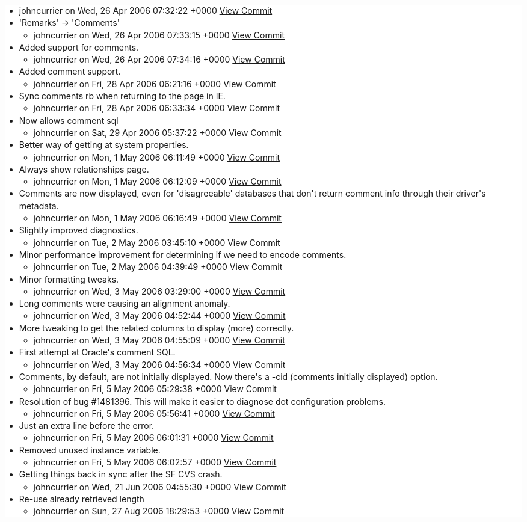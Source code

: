   * johncurrier on Wed, 26 Apr 2006 07:32:22 +0000 [View Commit](../../commit/f677b88767c4ccc32dfec9a62f92e27a5ccb504d)
* 'Remarks' -> 'Comments'
  * johncurrier on Wed, 26 Apr 2006 07:33:15 +0000 [View Commit](../../commit/680ee7b4bd6fdc7a4d4af7015212200622cab171)
* Added support for comments.
  * johncurrier on Wed, 26 Apr 2006 07:34:16 +0000 [View Commit](../../commit/915b96b798bf1cfd1e318fb4fccdfe59e8169ebb)
* Added comment support.
  * johncurrier on Fri, 28 Apr 2006 06:21:16 +0000 [View Commit](../../commit/c9cce710592050215df9703d484748876a3442fb)
* Sync comments rb when returning to the page in IE.
  * johncurrier on Fri, 28 Apr 2006 06:33:34 +0000 [View Commit](../../commit/ae050b2adf69703a4672437052adeff6720796b0)
* Now allows comment sql
  * johncurrier on Sat, 29 Apr 2006 05:37:22 +0000 [View Commit](../../commit/2554d4ba48b5e19046e417746027ba9305cf33bf)
* Better way of getting at system properties.
  * johncurrier on Mon, 1 May 2006 06:11:49 +0000 [View Commit](../../commit/48782ddd6ffef4abe1baa256232529fe5f11884e)
* Always show relationships page.
  * johncurrier on Mon, 1 May 2006 06:12:09 +0000 [View Commit](../../commit/f2cb91f453335d839e28441e68ba76e3b750ffd3)
* Comments are now displayed, even for 'disagreeable' databases that don't return comment info through their driver's metadata.
  * johncurrier on Mon, 1 May 2006 06:16:49 +0000 [View Commit](../../commit/416d0044f565cf476300ee3d61f1e97d806e25e9)
* Slightly improved diagnostics.
  * johncurrier on Tue, 2 May 2006 03:45:10 +0000 [View Commit](../../commit/c20c6c56a7976d609df9c8bc5ae6ecc6027ac5ea)
* Minor performance improvement for determining if we need to encode comments.
  * johncurrier on Tue, 2 May 2006 04:39:49 +0000 [View Commit](../../commit/7b68e06225af40d27c0e23ac50417ef599d7a707)
* Minor formatting tweaks.
  * johncurrier on Wed, 3 May 2006 03:29:00 +0000 [View Commit](../../commit/f1f734c56de52f01a388f5620fc8375a169b58e3)
* Long comments were causing an alignment anomaly.
  * johncurrier on Wed, 3 May 2006 04:52:44 +0000 [View Commit](../../commit/f06f1f4ed3720447ec2946744120f1a8aa1d1660)
* More tweaking to get the related columns to display (more) correctly.
  * johncurrier on Wed, 3 May 2006 04:55:09 +0000 [View Commit](../../commit/812c683d14745aed60d04c70f2748dd7e609400c)
* First attempt at Oracle's comment SQL.
  * johncurrier on Wed, 3 May 2006 04:56:34 +0000 [View Commit](../../commit/33b7cb9246ed174f111e9a7e00e034e376ff7dd5)
* Comments, by default, are not initially displayed.  Now there's a -cid (comments initially displayed) option.
  * johncurrier on Fri, 5 May 2006 05:29:38 +0000 [View Commit](../../commit/b72e0313d7bbfb06a1ad8587f821543badad6397)
* Resolution of bug #1481396.  This will make it easier to diagnose dot configuration problems.
  * johncurrier on Fri, 5 May 2006 05:56:41 +0000 [View Commit](../../commit/2573871112beb16673ef4bf414582ae25e0565a9)
* Just an extra line before the error.
  * johncurrier on Fri, 5 May 2006 06:01:31 +0000 [View Commit](../../commit/ae613eb82eb12054af288b3b472cfd1c3d748478)
* Removed unused instance variable.
  * johncurrier on Fri, 5 May 2006 06:02:57 +0000 [View Commit](../../commit/7985a7af0738df229678f812ef1c82fa703d9434)
* Getting things back in sync after the SF CVS crash.
  * johncurrier on Wed, 21 Jun 2006 04:55:30 +0000 [View Commit](../../commit/bd9d47192e60da7116319c4d6e46f5548314401b)
* Re-use already retrieved length
  * johncurrier on Sun, 27 Aug 2006 18:29:53 +0000 [View Commit](../../commit/35bb4dee213eeb37d69ab5a7ead54673570269c9)